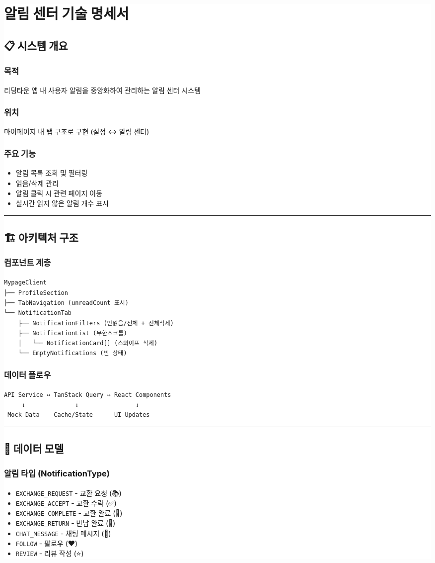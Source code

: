 # 알림 센터 기술 명세서

## 📋 시스템 개요

### 목적
리딩타운 앱 내 사용자 알림을 중앙화하여 관리하는 알림 센터 시스템

### 위치
마이페이지 내 탭 구조로 구현 (설정 ↔ 알림 센터)

### 주요 기능
- 알림 목록 조회 및 필터링
- 읽음/삭제 관리
- 알림 클릭 시 관련 페이지 이동
- 실시간 읽지 않은 알림 개수 표시

---

## 🏗️ 아키텍처 구조

### 컴포넌트 계층
```
MypageClient
├── ProfileSection
├── TabNavigation (unreadCount 표시)
└── NotificationTab
    ├── NotificationFilters (안읽음/전체 + 전체삭제)
    ├── NotificationList (무한스크롤)
    │   └── NotificationCard[] (스와이프 삭제)
    └── EmptyNotifications (빈 상태)
```

### 데이터 플로우
```
API Service ↔ TanStack Query ↔ React Components
     ↓              ↓                ↓
 Mock Data    Cache/State      UI Updates
```

---

## 📝 데이터 모델

### 알림 타입 (NotificationType)
- `EXCHANGE_REQUEST` - 교환 요청 (📚)
- `EXCHANGE_ACCEPT` - 교환 수락 (✅)
- `EXCHANGE_COMPLETE` - 교환 완료 (🤝)
- `EXCHANGE_RETURN` - 반납 완료 (📖)
- `CHAT_MESSAGE` - 채팅 메시지 (💬)
- `FOLLOW` - 팔로우 (❤️)
- `REVIEW` - 리뷰 작성 (⭐)
